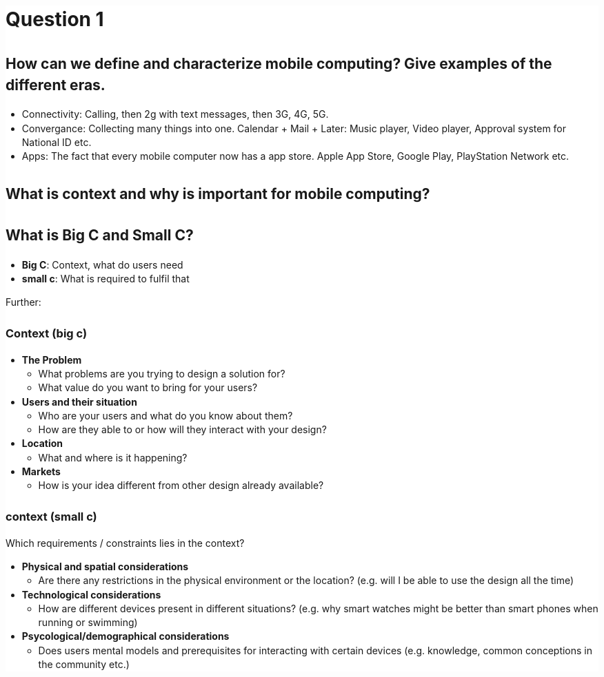 # Question 1

## How can we define and characterize mobile computing? Give examples of the different eras.

-   Connectivity: Calling, then 2g with text messages, then 3G, 4G, 5G.
-   Convergance: Collecting many things into one. Calendar + Mail +
    Later: Music player, Video player, Approval system for National ID
    etc.
-   Apps: The fact that every mobile computer now has a app store. Apple
    App Store, Google Play, PlayStation Network etc.

## What is context and why is important for mobile computing?

## What is Big C and Small C?

-   **Big C**: Context, what do users need
-   **small c**: What is required to fulfil that

Further:

### Context (big c)

-   **The Problem**
    -   What problems are you trying to design a solution for?
    -   What value do you want to bring for your users?
-   **Users and their situation**
    -   Who are your users and what do you know about them?
    -   How are they able to or how will they interact with your design?
-   **Location**
    -   What and where is it happening?
-   **Markets**
    -   How is your idea different from other design already available?

### context (small c)

Which requirements / constraints lies in the context?

-   **Physical and spatial considerations**
    -   Are there any restrictions in the physical environment or the
        location? (e.g. will I be able to use the design all the time)
-   **Technological considerations**
    -   How are different devices present in different situations?
        (e.g. why smart watches might be better than smart phones when
        running or swimming)
-   **Psycological/demographical considerations**
    -   Does users mental models and prerequisites for interacting with
        certain devices (e.g. knowledge, common conceptions in the
        community etc.)
